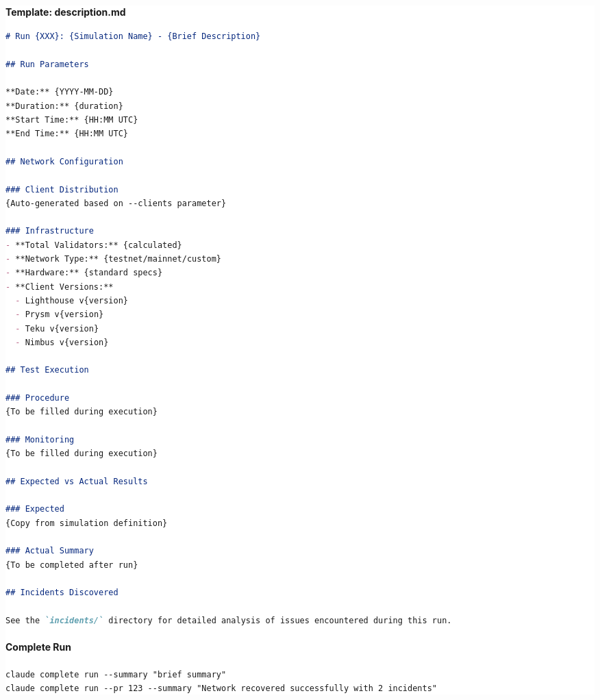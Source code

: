 **Template: description.md**
```markdown
# Run {XXX}: {Simulation Name} - {Brief Description}

## Run Parameters

**Date:** {YYYY-MM-DD}
**Duration:** {duration}
**Start Time:** {HH:MM UTC}
**End Time:** {HH:MM UTC}

## Network Configuration

### Client Distribution
{Auto-generated based on --clients parameter}

### Infrastructure
- **Total Validators:** {calculated}
- **Network Type:** {testnet/mainnet/custom}
- **Hardware:** {standard specs}
- **Client Versions:**
  - Lighthouse v{version}
  - Prysm v{version}
  - Teku v{version}
  - Nimbus v{version}

## Test Execution

### Procedure
{To be filled during execution}

### Monitoring
{To be filled during execution}

## Expected vs Actual Results

### Expected
{Copy from simulation definition}

### Actual Summary
{To be completed after run}

## Incidents Discovered

See the `incidents/` directory for detailed analysis of issues encountered during this run.
```

#### Complete Run
```
claude complete run --summary "brief summary"
claude complete run --pr 123 --summary "Network recovered successfully with 2 incidents"
```
